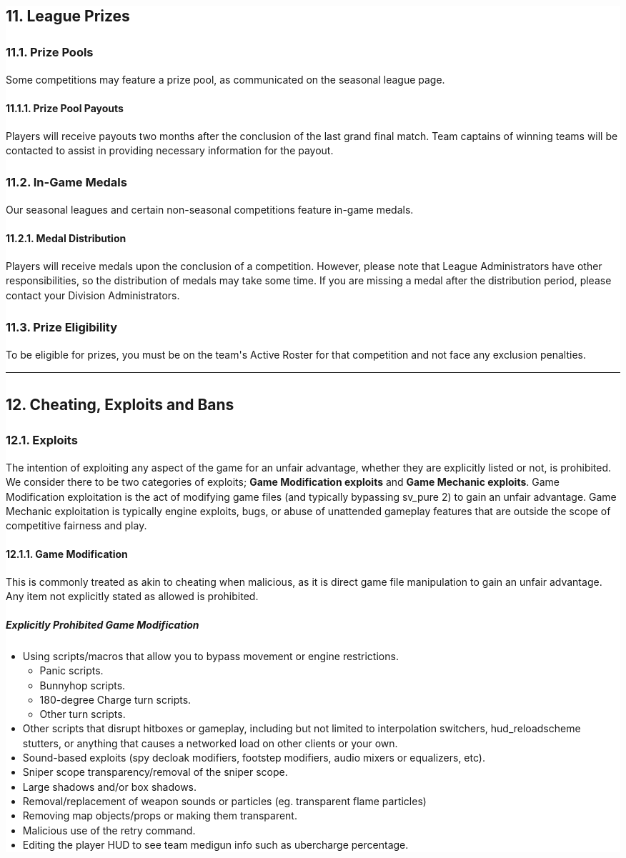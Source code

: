 
## 11. League Prizes
### 11.1. Prize Pools
Some competitions may feature a prize pool, as communicated on the seasonal league page.

#### 11.1.1. Prize Pool Payouts
Players will receive payouts two months after the conclusion of the last grand final match. Team captains of winning teams will be contacted to assist in providing necessary information for the payout.

### 11.2. In-Game Medals
Our seasonal leagues and certain non-seasonal competitions feature in-game medals.

#### 11.2.1. Medal Distribution
Players will receive medals upon the conclusion of a competition. However, please note that League Administrators have other responsibilities, so the distribution of medals may take some time. If you are missing a medal after the distribution period, please contact your Division Administrators.

### 11.3. Prize Eligibility
To be eligible for prizes, you must be on the team's Active Roster for that competition and not face any exclusion penalties.

---

## 12. Cheating, Exploits and Bans
### 12.1. Exploits
The intention of exploiting any aspect of the game for an unfair advantage, whether they are explicitly listed or not, is prohibited. We consider there to be two categories of exploits; **Game Modification exploits** and **Game Mechanic exploits**. Game Modification exploitation is the act of modifying game files (and typically bypassing sv_pure 2) to gain an unfair advantage. Game Mechanic exploitation is typically engine exploits, bugs, or abuse of unattended gameplay features that are outside the scope of competitive fairness and play.

#### 12.1.1. Game Modification
This is commonly treated as akin to cheating when malicious, as it is direct game file manipulation to gain an unfair advantage. Any item not explicitly stated as allowed is prohibited.

##### Explicitly Prohibited Game Modification
+ Using scripts/macros that allow you to bypass movement or engine restrictions.
  - Panic scripts.
  - Bunnyhop scripts.
  - 180-degree Charge turn scripts.
  - Other turn scripts.
+ Other scripts that disrupt hitboxes or gameplay, including but not limited to interpolation switchers, hud_reloadscheme stutters, or anything that causes a networked load on other clients or your own.
+ Sound-based exploits (spy decloak modifiers, footstep modifiers, audio mixers or equalizers, etc).
+ Sniper scope transparency/removal of the sniper scope.
+ Large shadows and/or box shadows.
+ Removal/replacement of weapon sounds or particles (eg. transparent flame particles)
+ Removing map objects/props or making them transparent.
+ Malicious use of the retry command.
+ Editing the player HUD to see team medigun info such as ubercharge percentage.
